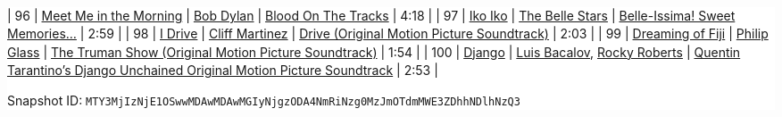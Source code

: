 | 96 | [Meet Me in the Morning](https://open.spotify.com/track/53ygARQf1f30Z0EmXPHWGT) | [Bob Dylan](https://open.spotify.com/artist/74ASZWbe4lXaubB36ztrGX) | [Blood On The Tracks](https://open.spotify.com/album/4WD4pslu83FF6oMa1e19mF) | 4:18 |
| 97 | [Iko Iko](https://open.spotify.com/track/0sXuP9uIFdL9AQbMGhRTIG) | [The Belle Stars](https://open.spotify.com/artist/79mvAIaa8bVyObPdeqs2i3) | [Belle\-Issima! Sweet Memories…](https://open.spotify.com/album/49lt16ScZyPFZtrT6U8w9m) | 2:59 |
| 98 | [I Drive](https://open.spotify.com/track/1ptBH8MFuEgtEcjcU6t5t1) | [Cliff Martinez](https://open.spotify.com/artist/2OVqg3lxC8ZIf0vHcEqaCf) | [Drive \(Original Motion Picture Soundtrack\)](https://open.spotify.com/album/3fKas0iq7DWAylIQxGEIQW) | 2:03 |
| 99 | [Dreaming of Fiji](https://open.spotify.com/track/3lPGx5rQVWSnCPtf8QBmsn) | [Philip Glass](https://open.spotify.com/artist/69lxxQvsfAIoQbB20bEPFC) | [The Truman Show \(Original Motion Picture Soundtrack\)](https://open.spotify.com/album/2uMsRKnaZ0Iy9wVI4F0X8a) | 1:54 |
| 100 | [Django](https://open.spotify.com/track/008wXvCVu8W8vCbq5VQDlC) | [Luis Bacalov](https://open.spotify.com/artist/4iy3JrFlBLHPvXqN1OcQS1), [Rocky Roberts](https://open.spotify.com/artist/6eCgsu961ClH7K6NSsXaBh) | [Quentin Tarantino’s Django Unchained Original Motion Picture Soundtrack](https://open.spotify.com/album/0m7dZQ6nLNjDI78hBmpG1L) | 2:53 |

Snapshot ID: `MTY3MjIzNjE1OSwwMDAwMDAwMGIyNjgzODA4NmRiNzg0MzJmOTdmMWE3ZDhhNDlhNzQ3`
